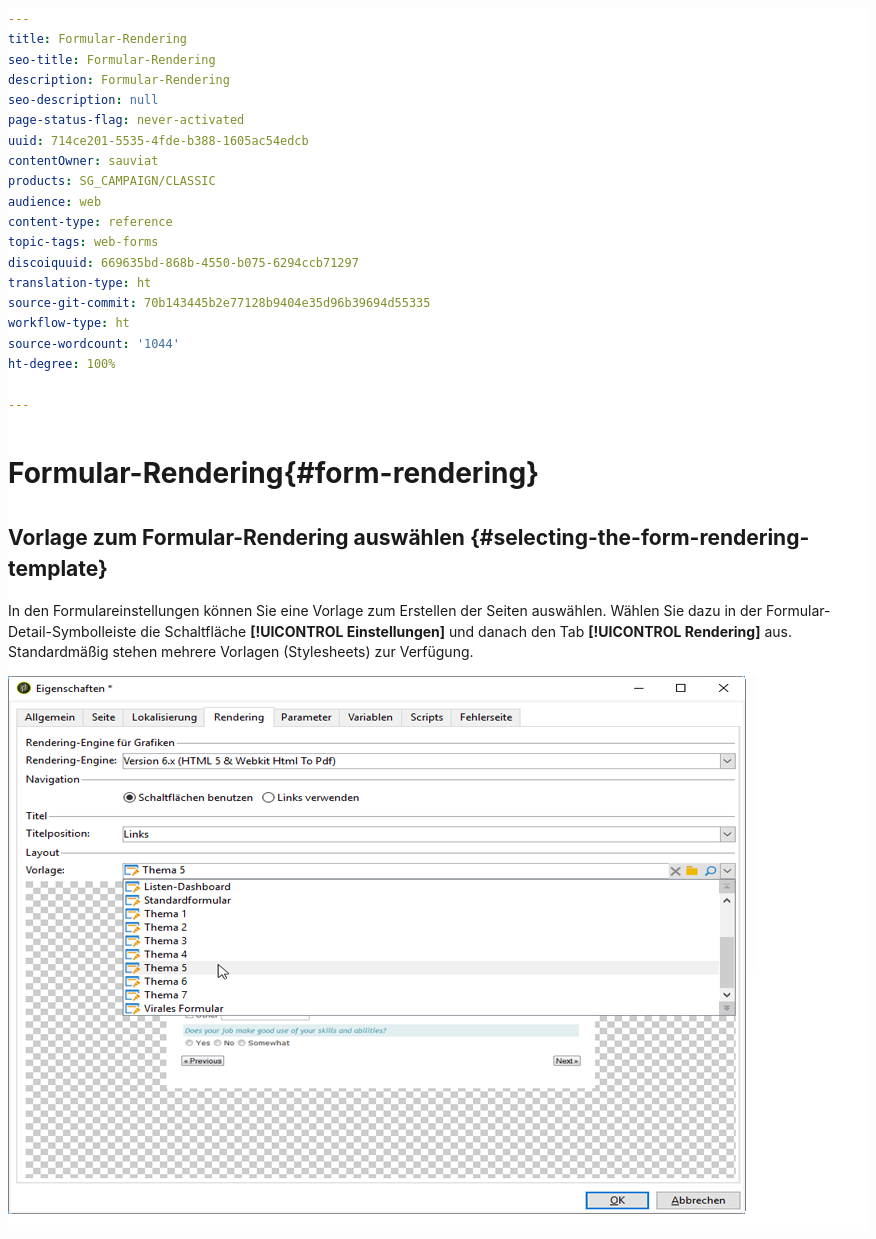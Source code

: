 ```yaml
---
title: Formular-Rendering
seo-title: Formular-Rendering
description: Formular-Rendering
seo-description: null
page-status-flag: never-activated
uuid: 714ce201-5535-4fde-b388-1605ac54edcb
contentOwner: sauviat
products: SG_CAMPAIGN/CLASSIC
audience: web
content-type: reference
topic-tags: web-forms
discoiquuid: 669635bd-868b-4550-b075-6294ccb71297
translation-type: ht
source-git-commit: 70b143445b2e77128b9404e35d96b39694d55335
workflow-type: ht
source-wordcount: '1044'
ht-degree: 100%

---
```



# Formular-Rendering{#form-rendering}

## Vorlage zum Formular-Rendering auswählen {#selecting-the-form-rendering-template}

In den Formulareinstellungen können Sie eine Vorlage zum Erstellen der Seiten auswählen. Wählen Sie dazu in der Formular-Detail-Symbolleiste die Schaltfläche **[!UICONTROL Einstellungen]** und danach den Tab **[!UICONTROL Rendering]** aus. Standardmäßig stehen mehrere Vorlagen (Stylesheets) zur Verfügung.

![](assets/s_ncs_admin_survey_rendering_select.png)